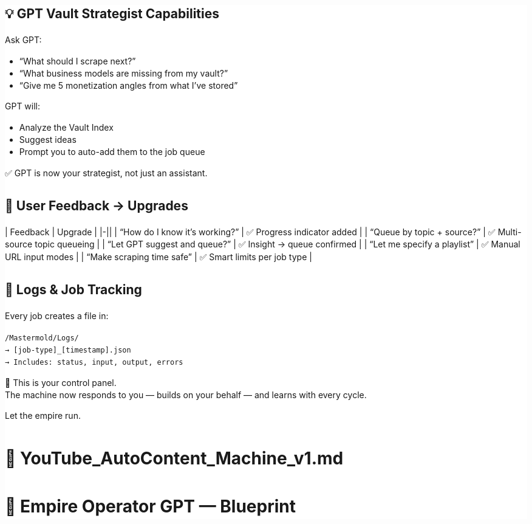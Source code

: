 

## 💡 GPT Vault Strategist Capabilities

Ask GPT:
- “What should I scrape next?”
- “What business models are missing from my vault?”
- “Give me 5 monetization angles from what I’ve stored”

GPT will:
- Analyze the Vault Index
- Suggest ideas
- Prompt you to auto-add them to the job queue

✅ GPT is now your strategist, not just an assistant.



## 🔁 User Feedback → Upgrades

| Feedback | Upgrade |
|-||
| “How do I know it’s working?” | ✅ Progress indicator added |
| “Queue by topic + source?” | ✅ Multi-source topic queueing |
| “Let GPT suggest and queue?” | ✅ Insight → queue confirmed |
| “Let me specify a playlist” | ✅ Manual URL input modes |
| “Make scraping time safe” | ✅ Smart limits per job type |



## 📂 Logs & Job Tracking

Every job creates a file in:
```
/Mastermold/Logs/
→ [job-type]_[timestamp].json
→ Includes: status, input, output, errors
```



👑 This is your control panel.  
The machine now responds to you — builds on your behalf — and learns with every cycle.

Let the empire run.

# 📄 YouTube_AutoContent_Machine_v1.md


# 🧠 Empire Operator GPT — Blueprint
